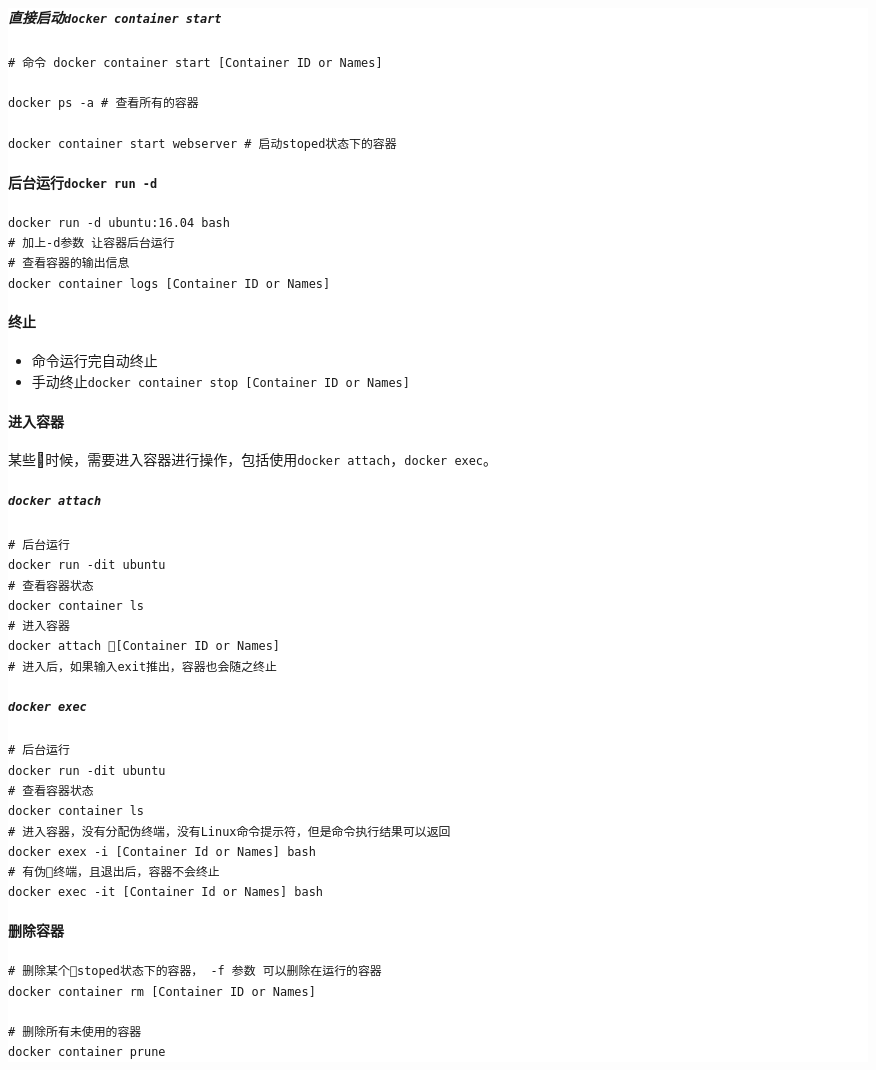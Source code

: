 ##### 直接启动`docker container start`
```
# 命令 docker container start [Container ID or Names]

docker ps -a # 查看所有的容器

docker container start webserver # 启动stoped状态下的容器
```

#### 后台运行`docker run -d`
```
docker run -d ubuntu:16.04 bash
# 加上-d参数 让容器后台运行
# 查看容器的输出信息
docker container logs [Container ID or Names]
```

#### 终止
- 命令运行完自动终止
- 手动终止`docker container stop [Container ID or Names]`


#### 进入容器
某些时候，需要进入容器进行操作，包括使用`docker attach`，`docker exec`。

##### `docker attach`
```
# 后台运行
docker run -dit ubuntu
# 查看容器状态
docker container ls
# 进入容器
docker attach [Container ID or Names]
# 进入后，如果输入exit推出，容器也会随之终止

```

##### `docker exec`
```
# 后台运行
docker run -dit ubuntu
# 查看容器状态
docker container ls
# 进入容器，没有分配伪终端，没有Linux命令提示符，但是命令执行结果可以返回
docker exex -i [Container Id or Names] bash
# 有伪终端，且退出后，容器不会终止
docker exec -it [Container Id or Names] bash
```

#### 删除容器
```
# 删除某个stoped状态下的容器， -f 参数 可以删除在运行的容器
docker container rm [Container ID or Names]

# 删除所有未使用的容器
docker container prune
```
